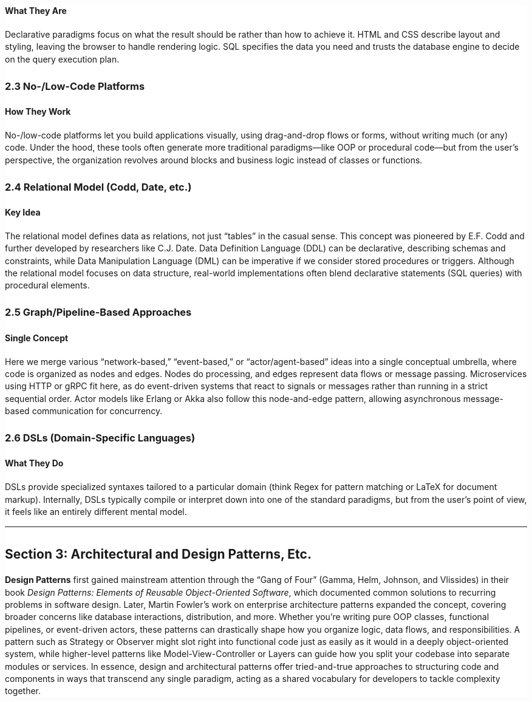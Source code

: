 #### What They Are
Declarative paradigms focus on what the result should be rather than how to achieve it. HTML and CSS describe layout and styling, leaving the browser to handle rendering logic. SQL specifies the data you need and trusts the database engine to decide on the query execution plan.

### 2.3 No-/Low-Code Platforms

#### How They Work
No-/low-code platforms let you build applications visually, using drag-and-drop flows or forms, without writing much (or any) code. Under the hood, these tools often generate more traditional paradigms—like OOP or procedural code—but from the user’s perspective, the organization revolves around blocks and business logic instead of classes or functions.

### 2.4 Relational Model (Codd, Date, etc.)

#### Key Idea
The relational model defines data as relations, not just “tables” in the casual sense. This concept was pioneered by E.F. Codd and further developed by researchers like C.J. Date. Data Definition Language (DDL) can be declarative, describing schemas and constraints, while Data Manipulation Language (DML) can be imperative if we consider stored procedures or triggers. Although the relational model focuses on data structure, real-world implementations often blend declarative statements (SQL queries) with procedural elements.

### 2.5 Graph/Pipeline-Based Approaches

#### Single Concept
Here we merge various “network-based,” “event-based,” or “actor/agent-based” ideas into a single conceptual umbrella, where code is organized as nodes and edges. Nodes do processing, and edges represent data flows or message passing. Microservices using HTTP or gRPC fit here, as do event-driven systems that react to signals or messages rather than running in a strict sequential order. Actor models like Erlang or Akka also follow this node-and-edge pattern, allowing asynchronous message-based communication for concurrency.

### 2.6 DSLs (Domain-Specific Languages)

#### What They Do
DSLs provide specialized syntaxes tailored to a particular domain (think Regex for pattern matching or LaTeX for document markup). Internally, DSLs typically compile or interpret down into one of the standard paradigms, but from the user’s point of view, it feels like an entirely different mental model.

---

## Section 3: Architectural and Design Patterns, Etc.

**Design Patterns** first gained mainstream attention through the “Gang of Four” (Gamma, Helm, Johnson, and Vlissides) in their book _Design Patterns: Elements of Reusable Object-Oriented Software_, which documented common solutions to recurring problems in software design. Later, Martin Fowler’s work on enterprise architecture patterns expanded the concept, covering broader concerns like database interactions, distribution, and more. Whether you’re writing pure OOP classes, functional pipelines, or event-driven actors, these patterns can drastically shape how you organize logic, data flows, and responsibilities. A pattern such as Strategy or Observer might slot right into functional code just as easily as it would in a deeply object-oriented system, while higher-level patterns like Model-View-Controller or Layers can guide how you split your codebase into separate modules or services. In essence, design and architectural patterns offer tried-and-true approaches to structuring code and components in ways that transcend any single paradigm, acting as a shared vocabulary for developers to tackle complexity together.
